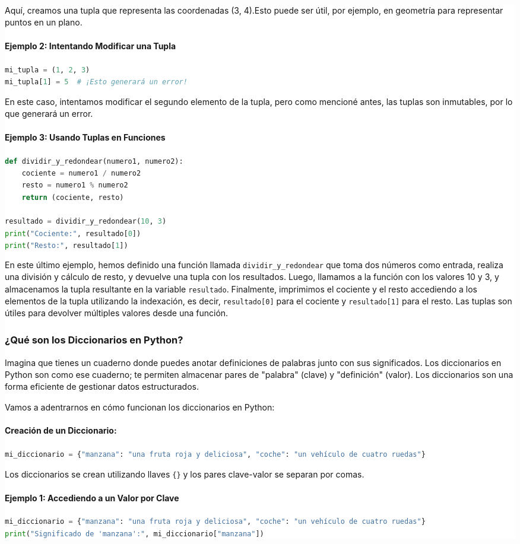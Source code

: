 Aquí, creamos una tupla que representa las coordenadas (3, 4).Esto puede ser útil, por ejemplo, en geometría para representar puntos en un plano.

#### Ejemplo 2: Intentando Modificar una Tupla

```python
mi_tupla = (1, 2, 3)
mi_tupla[1] = 5  # ¡Esto generará un error!
```

En este caso, intentamos modificar el segundo elemento de la tupla, pero como mencioné antes, las tuplas son inmutables, por lo que generará un error.

#### Ejemplo 3: Usando Tuplas en Funciones

```python
def dividir_y_redondear(numero1, numero2):
    cociente = numero1 / numero2
    resto = numero1 % numero2
    return (cociente, resto)

resultado = dividir_y_redondear(10, 3)
print("Cociente:", resultado[0])
print("Resto:", resultado[1])
```

En este último ejemplo, hemos definido una función llamada `dividir_y_redondear` que toma dos números como entrada, realiza una división y cálculo de resto, y devuelve una tupla con los resultados. Luego, llamamos a la función con los valores 10 y 3, y almacenamos la tupla resultante en la variable `resultado`. Finalmente, imprimimos el cociente y el resto accediendo a los elementos de la tupla utilizando la indexación, es decir, `resultado[0]` para el cociente y `resultado[1]` para el resto. Las tuplas son útiles para devolver múltiples valores desde una función.

### ¿Qué son los Diccionarios en Python?<a name="diccionario"></a>

Imagina que tienes un cuaderno donde puedes anotar definiciones de palabras junto con sus significados. Los diccionarios en Python son como ese cuaderno; te permiten almacenar pares de "palabra" (clave) y "definición" (valor). Los diccionarios son una forma eficiente de gestionar datos estructurados.

Vamos a adentrarnos en cómo funcionan los diccionarios en Python:

#### Creación de un Diccionario:

```python
mi_diccionario = {"manzana": "una fruta roja y deliciosa", "coche": "un vehículo de cuatro ruedas"}
```

Los diccionarios se crean utilizando llaves `{}` y los pares clave-valor se separan por comas.

#### Ejemplo 1: Accediendo a un Valor por Clave

```python
mi_diccionario = {"manzana": "una fruta roja y deliciosa", "coche": "un vehículo de cuatro ruedas"}
print("Significado de 'manzana':", mi_diccionario["manzana"])
```
